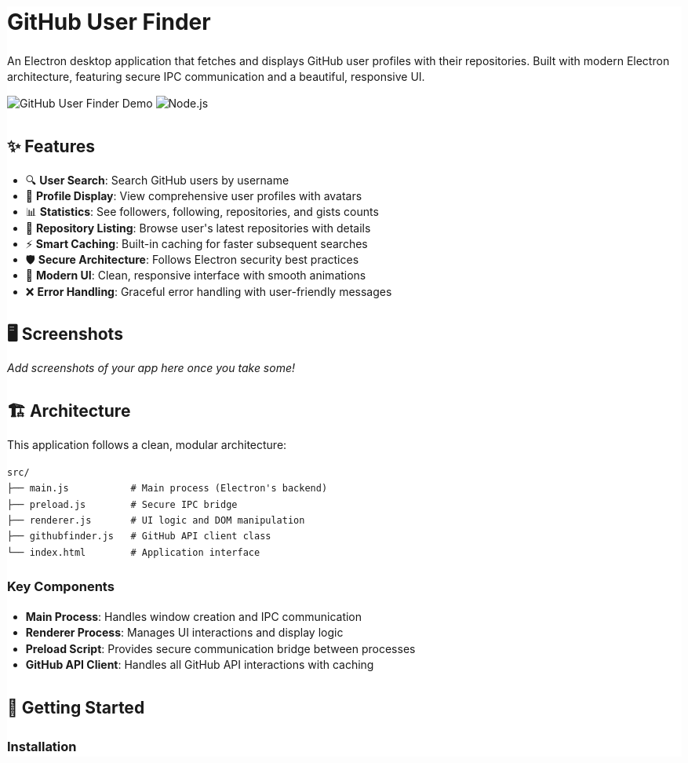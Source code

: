 # GitHub User Finder 

An Electron desktop application that fetches and displays GitHub user profiles with their repositories. Built with modern Electron architecture, featuring secure IPC communication and a beautiful, responsive UI.

![GitHub User Finder Demo](https://img.shields.io/badge/Electron-37.3.1-blue?logo=electron)
![Node.js](https://img.shields.io/badge/Node.js-Required-green?logo=node.js)

## ✨ Features

- 🔍 **User Search**: Search GitHub users by username
- 👤 **Profile Display**: View comprehensive user profiles with avatars
- 📊 **Statistics**: See followers, following, repositories, and gists counts
- 📂 **Repository Listing**: Browse user's latest repositories with details
- ⚡ **Smart Caching**: Built-in caching for faster subsequent searches
- 🛡️ **Secure Architecture**: Follows Electron security best practices
- 🎨 **Modern UI**: Clean, responsive interface with smooth animations
- ❌ **Error Handling**: Graceful error handling with user-friendly messages

## 🖥️ Screenshots

*Add screenshots of your app here once you take some!*

## 🏗️ Architecture

This application follows a clean, modular architecture:

```
src/
├── main.js           # Main process (Electron's backend)
├── preload.js        # Secure IPC bridge
├── renderer.js       # UI logic and DOM manipulation
├── githubfinder.js   # GitHub API client class
└── index.html        # Application interface
```

### Key Components

- **Main Process**: Handles window creation and IPC communication
- **Renderer Process**: Manages UI interactions and display logic
- **Preload Script**: Provides secure communication bridge between processes
- **GitHub API Client**: Handles all GitHub API interactions with caching

## 🚀 Getting Started



### Installation

